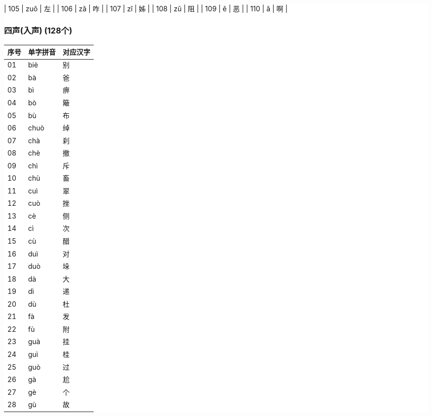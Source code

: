 | 105 | zuǒ | 左 |
| 106 | zǎ | 咋 |
| 107 | zǐ | 姊 |
| 108 | zǔ | 阻 |
| 109 | ě | 恶 |
| 110 | ǎ | 啊 |

### 四声(入声) (128个)

| 序号 | 单字拼音 | 对应汉字 |
|------|----------|----------|
| 01 | biè | 别 |
| 02 | bà | 爸 |
| 03 | bì | 痹 |
| 04 | bò | 簸 |
| 05 | bù | 布 |
| 06 | chuò | 绰 |
| 07 | chà | 刹 |
| 08 | chè | 撤 |
| 09 | chì | 斥 |
| 10 | chù | 畜 |
| 11 | cuì | 翠 |
| 12 | cuò | 挫 |
| 13 | cè | 侧 |
| 14 | cì | 次 |
| 15 | cù | 醋 |
| 16 | duì | 对 |
| 17 | duò | 垛 |
| 18 | dà | 大 |
| 19 | dì | 递 |
| 20 | dù | 杜 |
| 21 | fà | 发 |
| 22 | fù | 附 |
| 23 | guà | 挂 |
| 24 | guì | 桂 |
| 25 | guò | 过 |
| 26 | gà | 尬 |
| 27 | gè | 个 |
| 28 | gù | 故 |